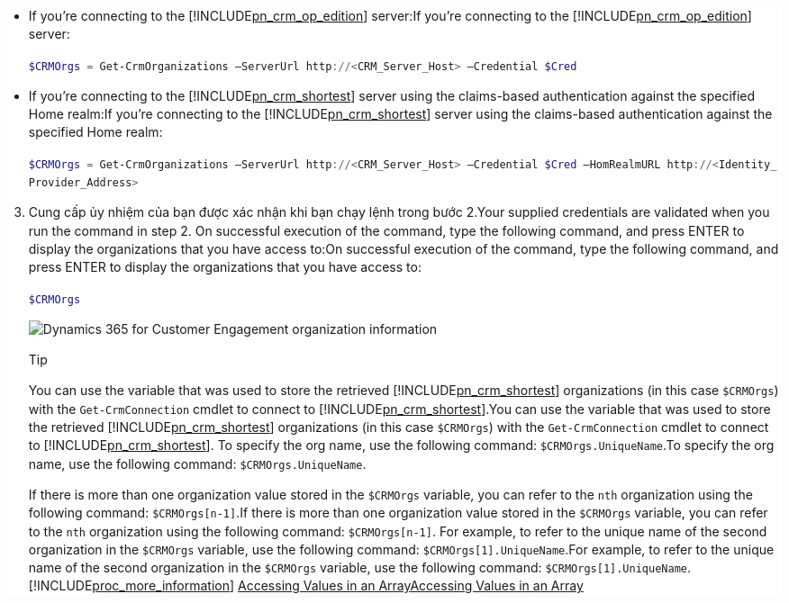    - <span data-ttu-id="6eeee-127">If you’re connecting to the [!INCLUDE[pn_crm_op_edition](../../includes/pn-crm-onprem.md)] server:</span><span class="sxs-lookup"><span data-stu-id="6eeee-127">If you’re connecting to the [!INCLUDE[pn_crm_op_edition](../../includes/pn-crm-onprem.md)] server:</span></span>  
  
     ```powershell  
     $CRMOrgs = Get-CrmOrganizations –ServerUrl http://<CRM_Server_Host> –Credential $Cred  
     ```      
  
   - <span data-ttu-id="6eeee-128">If you’re connecting to the [!INCLUDE[pn_crm_shortest](../../includes/pn-crm-shortest.md)] server using the claims-based authentication against the specified Home realm:</span><span class="sxs-lookup"><span data-stu-id="6eeee-128">If you’re connecting to the [!INCLUDE[pn_crm_shortest](../../includes/pn-crm-shortest.md)] server using the claims-based authentication against the specified Home realm:</span></span>  
  
     ```powershell  
     $CRMOrgs = Get-CrmOrganizations –ServerUrl http://<CRM_Server_Host> –Credential $Cred –HomRealmURL http://<Identity_Provider_Address>  
     ```  
  
3. <span data-ttu-id="6eeee-129">Cung cấp ủy nhiệm của bạn được xác nhận khi bạn chạy lệnh trong bước 2.</span><span class="sxs-lookup"><span data-stu-id="6eeee-129">Your supplied credentials are validated when you run the command in step 2.</span></span> <span data-ttu-id="6eeee-130">On successful execution of the command, type the following command, and press ENTER to display the organizations that you have access to:</span><span class="sxs-lookup"><span data-stu-id="6eeee-130">On successful execution of the command, type the following command, and press ENTER to display the organizations that you have access to:</span></span>  
  
   ```powershell  
   $CRMOrgs  
   ```  
  
   ![Dynamics 365 for Customer Engagement organization information](../media/xrmtooling-powershell-1.png)  
  
   > [!TIP]
   >  <span data-ttu-id="6eeee-132">You can use the variable that was used to store the retrieved [!INCLUDE[pn_crm_shortest](../../includes/pn-crm-shortest.md)] organizations (in this case `$CRMOrgs`) with the `Get-CrmConnection` cmdlet to connect to [!INCLUDE[pn_crm_shortest](../../includes/pn-crm-shortest.md)].</span><span class="sxs-lookup"><span data-stu-id="6eeee-132">You can use the variable that was used to store the retrieved [!INCLUDE[pn_crm_shortest](../../includes/pn-crm-shortest.md)] organizations (in this case `$CRMOrgs`) with the `Get-CrmConnection` cmdlet to connect to [!INCLUDE[pn_crm_shortest](../../includes/pn-crm-shortest.md)].</span></span> <span data-ttu-id="6eeee-133">To specify the org name, use the following command: `$CRMOrgs.UniqueName`.</span><span class="sxs-lookup"><span data-stu-id="6eeee-133">To specify the org name, use the following command: `$CRMOrgs.UniqueName`.</span></span>  
   > 
   >  <span data-ttu-id="6eeee-134">If there is more than one organization value stored in the `$CRMOrgs` variable, you can refer to the `nth` organization using the following command: `$CRMOrgs[n-1]`.</span><span class="sxs-lookup"><span data-stu-id="6eeee-134">If there is more than one organization value stored in the `$CRMOrgs` variable, you can refer to the `nth` organization using the following command: `$CRMOrgs[n-1]`.</span></span> <span data-ttu-id="6eeee-135">For example, to refer to the unique name of the second organization in the `$CRMOrgs` variable, use the following command: `$CRMOrgs[1].UniqueName`.</span><span class="sxs-lookup"><span data-stu-id="6eeee-135">For example, to refer to the unique name of the second organization in the `$CRMOrgs` variable, use the following command: `$CRMOrgs[1].UniqueName`.</span></span> [!INCLUDE[proc_more_information](../../includes/proc-more-information.md)] <span data-ttu-id="6eeee-136">[Accessing Values in an Array](https://technet.microsoft.com/library/ee692791.aspx)</span><span class="sxs-lookup"><span data-stu-id="6eeee-136">[Accessing Values in an Array](https://technet.microsoft.com/library/ee692791.aspx)</span></span>  
  